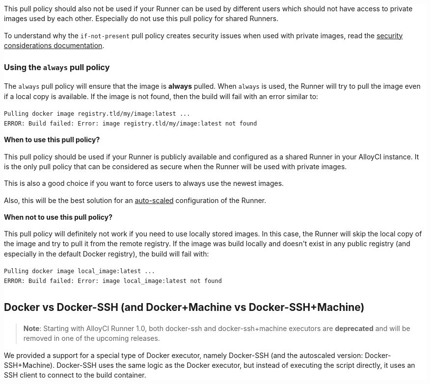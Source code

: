 This pull policy should also not be used if your Runner can be used by
different users which should not have access to private images used
by each other. Especially do not use this pull policy for shared Runners.

To understand why the `if-not-present` pull policy creates security issues
when used with private images, read the
[security considerations documentation][secpull].

### Using the `always` pull policy

The `always` pull policy will ensure that the image is **always** pulled.
When `always` is used, the Runner will try to pull the image even if a local
copy is available. If the image is not found, then the build will
fail with an error similar to:

```
Pulling docker image registry.tld/my/image:latest ...
ERROR: Build failed: Error: image registry.tld/my/image:latest not found
```

**When to use this pull policy?**

This pull policy should be used if your Runner is publicly available
and configured as a shared Runner in your AlloyCI instance. It is the
only pull policy that can be considered as secure when the Runner will
be used with private images.

This is also a good choice if you want to force users to always use
the newest images.

Also, this will be the best solution for an [auto-scaled](../configuration/autoscale.md)
configuration of the Runner.

**When not to use this pull policy?**

This pull policy will definitely not work if you need to use locally
stored images. In this case, the Runner will skip the local copy of the image
and try to pull it from the remote registry. If the image was build locally
and doesn't exist in any public registry (and especially in the default
Docker registry), the build will fail with:

```
Pulling docker image local_image:latest ...
ERROR: Build failed: Error: image local_image:latest not found
```

## Docker vs Docker-SSH (and Docker+Machine vs Docker-SSH+Machine)

> **Note**:
Starting with AlloyCI Runner 1.0, both docker-ssh and docker-ssh+machine executors
are **deprecated** and will be removed in one of the upcoming releases.

We provided a support for a special type of Docker executor, namely Docker-SSH
(and the autoscaled version: Docker-SSH+Machine). Docker-SSH uses the same logic
as the Docker executor, but instead of executing the script directly, it uses an
SSH client to connect to the build container.


[Docker Fundamentals]: https://docs.docker.com/engine/understanding-docker/
[docker engine]: https://www.docker.com/products/docker-engine
[hub]: https://hub.docker.com/
[linking-containers]: https://docs.docker.com/engine/userguide/networking/default_network/dockerlinks/
[tutum/wordpress]: https://registry.hub.docker.com/u/tutum/wordpress/
[postgres-hub]: https://registry.hub.docker.com/u/library/postgres/
[mysql-hub]: https://registry.hub.docker.com/u/library/mysql/
[runner-priv-reg]: ../configuration/advanced-configuration.md#using-a-private-container-registry
[json]: https://github.com/AlloyCI/alloy_ci/tree/master/doc/json/README.md
[toml]: ../commands/README.md#configuration-file
[alpine linux]: https://alpinelinux.org/
[special-build]: https://gitlab.com/AlloyCI/alloy-runner/tree/master/dockerfiles/build
[privileged]: https://docs.docker.com/engine/reference/run/#runtime-privilege-and-linux-capabilities
[entry]: https://docs.docker.com/engine/reference/run/#entrypoint-default-command-to-execute-at-runtime
[secpull]: ../security/README.md##usage-of-private-docker-images-with-if-not-present-pull-policy